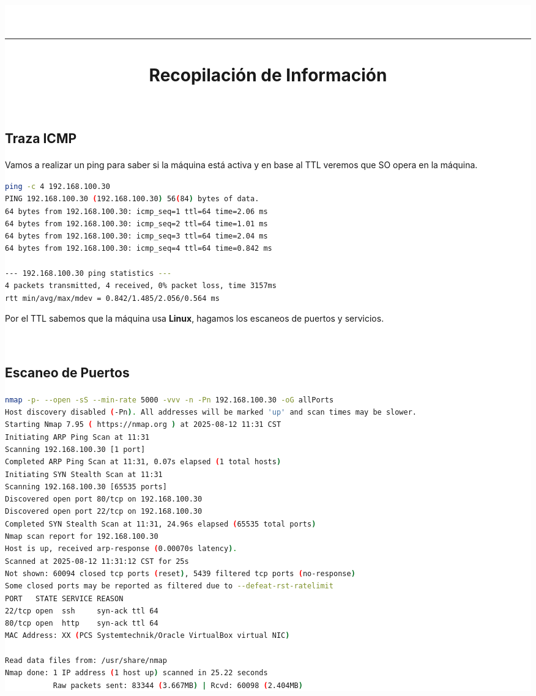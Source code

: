 
<br>
<br>
<hr>
<div style="position: relative;">
  <h1 id="Recopilacion" style="text-align:center;">Recopilación de Información</h1>
</div>
<br>


<h2 id="Ping">Traza ICMP</h2>

Vamos a realizar un ping para saber si la máquina está activa y en base al TTL veremos que SO opera en la máquina.
```bash
ping -c 4 192.168.100.30
PING 192.168.100.30 (192.168.100.30) 56(84) bytes of data.
64 bytes from 192.168.100.30: icmp_seq=1 ttl=64 time=2.06 ms
64 bytes from 192.168.100.30: icmp_seq=2 ttl=64 time=1.01 ms
64 bytes from 192.168.100.30: icmp_seq=3 ttl=64 time=2.04 ms
64 bytes from 192.168.100.30: icmp_seq=4 ttl=64 time=0.842 ms

--- 192.168.100.30 ping statistics ---
4 packets transmitted, 4 received, 0% packet loss, time 3157ms
rtt min/avg/max/mdev = 0.842/1.485/2.056/0.564 ms
```
Por el TTL sabemos que la máquina usa **Linux**, hagamos los escaneos de puertos y servicios.

<br>

<h2 id="Puertos">Escaneo de Puertos</h2>

```bash
nmap -p- --open -sS --min-rate 5000 -vvv -n -Pn 192.168.100.30 -oG allPorts
Host discovery disabled (-Pn). All addresses will be marked 'up' and scan times may be slower.
Starting Nmap 7.95 ( https://nmap.org ) at 2025-08-12 11:31 CST
Initiating ARP Ping Scan at 11:31
Scanning 192.168.100.30 [1 port]
Completed ARP Ping Scan at 11:31, 0.07s elapsed (1 total hosts)
Initiating SYN Stealth Scan at 11:31
Scanning 192.168.100.30 [65535 ports]
Discovered open port 80/tcp on 192.168.100.30
Discovered open port 22/tcp on 192.168.100.30
Completed SYN Stealth Scan at 11:31, 24.96s elapsed (65535 total ports)
Nmap scan report for 192.168.100.30
Host is up, received arp-response (0.00070s latency).
Scanned at 2025-08-12 11:31:12 CST for 25s
Not shown: 60094 closed tcp ports (reset), 5439 filtered tcp ports (no-response)
Some closed ports may be reported as filtered due to --defeat-rst-ratelimit
PORT   STATE SERVICE REASON
22/tcp open  ssh     syn-ack ttl 64
80/tcp open  http    syn-ack ttl 64
MAC Address: XX (PCS Systemtechnik/Oracle VirtualBox virtual NIC)

Read data files from: /usr/share/nmap
Nmap done: 1 IP address (1 host up) scanned in 25.22 seconds
           Raw packets sent: 83344 (3.667MB) | Rcvd: 60098 (2.404MB)
```
